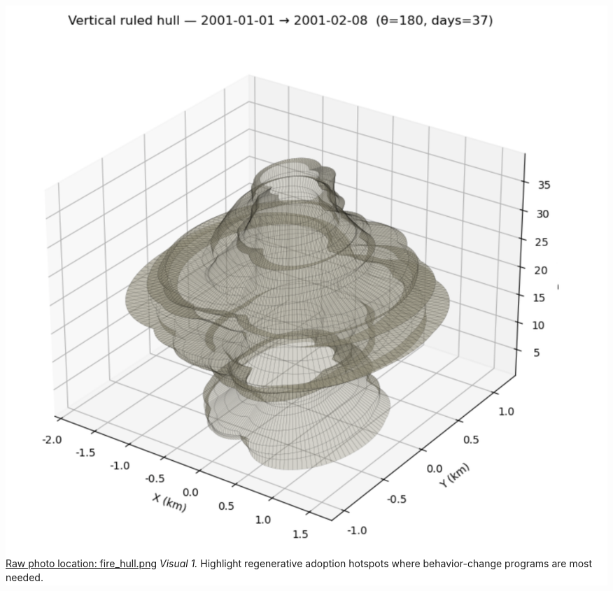 ![Lead conclusion visual placeholder](assets/fire_hull.png)
[Raw photo location: fire_hull.png](https://github.com/CU-ESIIL/unsustainable-land-use-agriculture-behavior-change-capacity-innovation-summit-2025__6/blob/main/docs/assets/fire_hull.png)
*Visual 1.* Highlight regenerative adoption hotspots where behavior-change programs are most needed.
